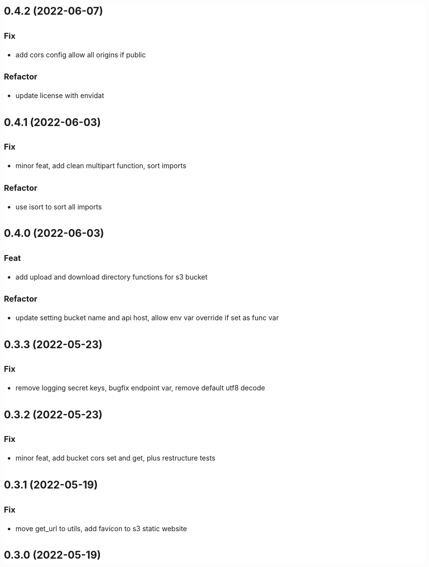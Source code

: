 ## 0.4.2 (2022-06-07)

### Fix

- add cors config allow all origins if public

### Refactor

- update license with envidat

## 0.4.1 (2022-06-03)

### Fix

- minor feat, add clean multipart function, sort imports

### Refactor

- use isort to sort all imports

## 0.4.0 (2022-06-03)

### Feat

- add upload and download directory functions for s3 bucket

### Refactor

- update setting bucket name and api host, allow env var override if set as func var

## 0.3.3 (2022-05-23)

### Fix

- remove logging secret keys, bugfix endpoint var, remove default utf8 decode

## 0.3.2 (2022-05-23)

### Fix

- minor feat, add bucket cors set and get, plus restructure tests

## 0.3.1 (2022-05-19)

### Fix

- move get_url to utils, add favicon to s3 static website

## 0.3.0 (2022-05-19)
